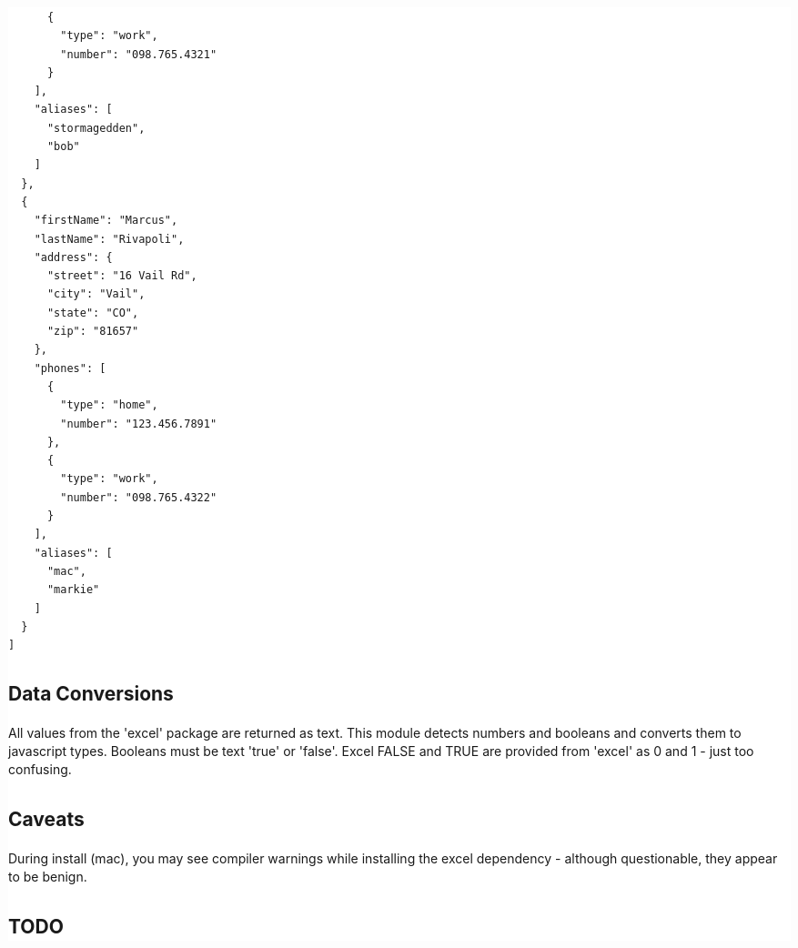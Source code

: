 ```
      {
        "type": "work",
        "number": "098.765.4321"
      }
    ],
    "aliases": [
      "stormagedden",
      "bob"
    ]
  },
  {
    "firstName": "Marcus",
    "lastName": "Rivapoli",
    "address": {
      "street": "16 Vail Rd",
      "city": "Vail",
      "state": "CO",
      "zip": "81657"
    },
    "phones": [
      {
        "type": "home",
        "number": "123.456.7891"
      },
      {
        "type": "work",
        "number": "098.765.4322"
      }
    ],
    "aliases": [
      "mac",
      "markie"
    ]
  }
]
```
## Data Conversions

All values from the 'excel' package are returned as text. This module detects numbers and booleans and converts them to javascript types. Booleans must be text 'true' or 'false'. Excel FALSE and TRUE are provided 
from 'excel' as 0 and 1 - just too confusing.

## Caveats

During install (mac), you may see compiler warnings while installing the
excel dependency - although questionable, they appear to be benign.


## TODO
